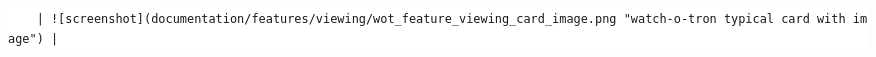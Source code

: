         | ![screenshot](documentation/features/viewing/wot_feature_viewing_card_image.png "watch-o-tron typical card with image") |